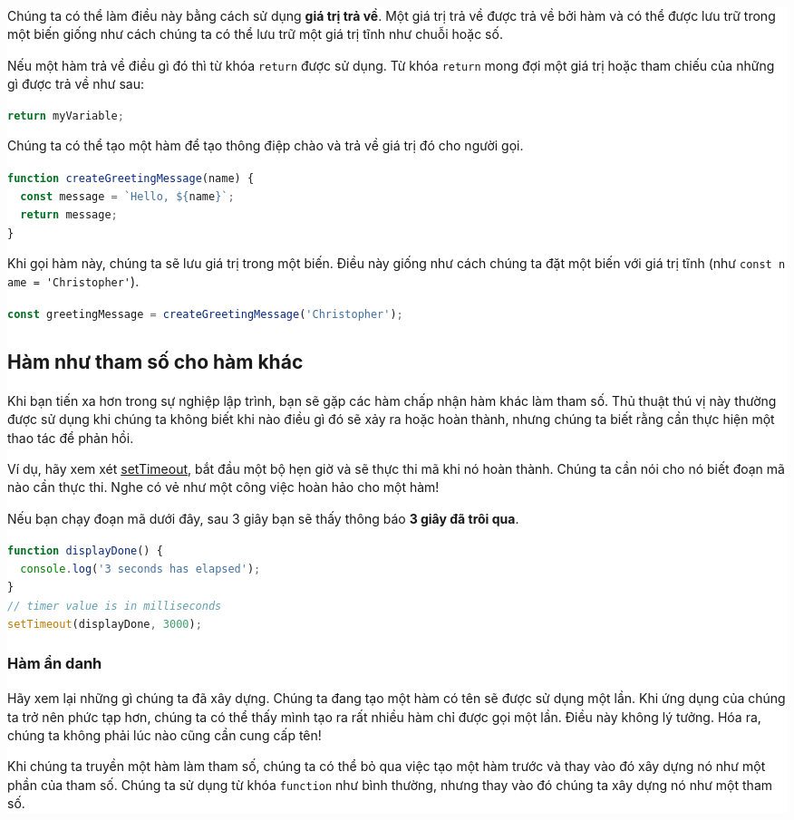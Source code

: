 Chúng ta có thể làm điều này bằng cách sử dụng **giá trị trả về**. Một giá trị trả về được trả về bởi hàm và có thể được lưu trữ trong một biến giống như cách chúng ta có thể lưu trữ một giá trị tĩnh như chuỗi hoặc số.

Nếu một hàm trả về điều gì đó thì từ khóa `return` được sử dụng. Từ khóa `return` mong đợi một giá trị hoặc tham chiếu của những gì được trả về như sau:

```javascript
return myVariable;
```  

Chúng ta có thể tạo một hàm để tạo thông điệp chào và trả về giá trị đó cho người gọi.

```javascript
function createGreetingMessage(name) {
  const message = `Hello, ${name}`;
  return message;
}
```

Khi gọi hàm này, chúng ta sẽ lưu giá trị trong một biến. Điều này giống như cách chúng ta đặt một biến với giá trị tĩnh (như `const name = 'Christopher'`).

```javascript
const greetingMessage = createGreetingMessage('Christopher');
```

## Hàm như tham số cho hàm khác

Khi bạn tiến xa hơn trong sự nghiệp lập trình, bạn sẽ gặp các hàm chấp nhận hàm khác làm tham số. Thủ thuật thú vị này thường được sử dụng khi chúng ta không biết khi nào điều gì đó sẽ xảy ra hoặc hoàn thành, nhưng chúng ta biết rằng cần thực hiện một thao tác để phản hồi.

Ví dụ, hãy xem xét [setTimeout](https://developer.mozilla.org/docs/Web/API/WindowOrWorkerGlobalScope/setTimeout), bắt đầu một bộ hẹn giờ và sẽ thực thi mã khi nó hoàn thành. Chúng ta cần nói cho nó biết đoạn mã nào cần thực thi. Nghe có vẻ như một công việc hoàn hảo cho một hàm!

Nếu bạn chạy đoạn mã dưới đây, sau 3 giây bạn sẽ thấy thông báo **3 giây đã trôi qua**.

```javascript
function displayDone() {
  console.log('3 seconds has elapsed');
}
// timer value is in milliseconds
setTimeout(displayDone, 3000);
```

### Hàm ẩn danh

Hãy xem lại những gì chúng ta đã xây dựng. Chúng ta đang tạo một hàm có tên sẽ được sử dụng một lần. Khi ứng dụng của chúng ta trở nên phức tạp hơn, chúng ta có thể thấy mình tạo ra rất nhiều hàm chỉ được gọi một lần. Điều này không lý tưởng. Hóa ra, chúng ta không phải lúc nào cũng cần cung cấp tên!

Khi chúng ta truyền một hàm làm tham số, chúng ta có thể bỏ qua việc tạo một hàm trước và thay vào đó xây dựng nó như một phần của tham số. Chúng ta sử dụng từ khóa `function` như bình thường, nhưng thay vào đó chúng ta xây dựng nó như một tham số.
